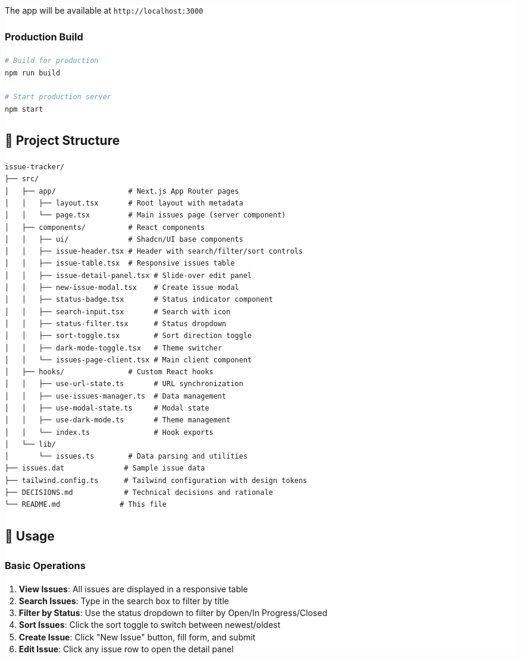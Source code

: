The app will be available at `http://localhost:3000`

### Production Build

```bash
# Build for production
npm run build

# Start production server
npm start
```

## 📁 Project Structure

```
issue-tracker/
├── src/
│   ├── app/                 # Next.js App Router pages
│   │   ├── layout.tsx       # Root layout with metadata
│   │   └── page.tsx         # Main issues page (server component)
│   ├── components/          # React components
│   │   ├── ui/              # Shadcn/UI base components
│   │   ├── issue-header.tsx # Header with search/filter/sort controls
│   │   ├── issue-table.tsx  # Responsive issues table
│   │   ├── issue-detail-panel.tsx # Slide-over edit panel
│   │   ├── new-issue-modal.tsx    # Create issue modal
│   │   ├── status-badge.tsx       # Status indicator component
│   │   ├── search-input.tsx       # Search with icon
│   │   ├── status-filter.tsx      # Status dropdown
│   │   ├── sort-toggle.tsx        # Sort direction toggle
│   │   ├── dark-mode-toggle.tsx   # Theme switcher
│   │   └── issues-page-client.tsx # Main client component
│   ├── hooks/               # Custom React hooks
│   │   ├── use-url-state.ts       # URL synchronization
│   │   ├── use-issues-manager.ts  # Data management
│   │   ├── use-modal-state.ts     # Modal state
│   │   ├── use-dark-mode.ts       # Theme management
│   │   └── index.ts               # Hook exports
│   └── lib/
│       └── issues.ts        # Data parsing and utilities
├── issues.dat              # Sample issue data
├── tailwind.config.ts      # Tailwind configuration with design tokens
├── DECISIONS.md            # Technical decisions and rationale
└── README.md              # This file
```

## 🎯 Usage

### Basic Operations

1. **View Issues**: All issues are displayed in a responsive table
2. **Search Issues**: Type in the search box to filter by title
3. **Filter by Status**: Use the status dropdown to filter by Open/In Progress/Closed
4. **Sort Issues**: Click the sort toggle to switch between newest/oldest
5. **Create Issue**: Click "New Issue" button, fill form, and submit
6. **Edit Issue**: Click any issue row to open the detail panel
